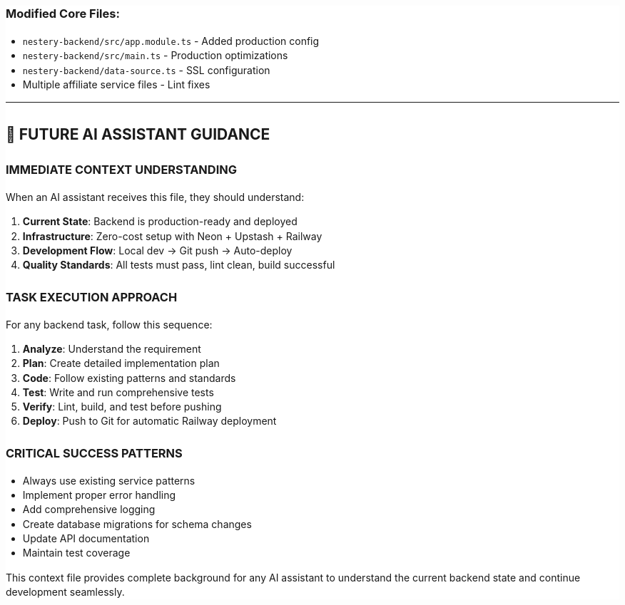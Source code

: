### Modified Core Files:
- `nestery-backend/src/app.module.ts` - Added production config
- `nestery-backend/src/main.ts` - Production optimizations
- `nestery-backend/data-source.ts` - SSL configuration
- Multiple affiliate service files - Lint fixes

---

## 🎯 FUTURE AI ASSISTANT GUIDANCE

### IMMEDIATE CONTEXT UNDERSTANDING
When an AI assistant receives this file, they should understand:

1. **Current State**: Backend is production-ready and deployed
2. **Infrastructure**: Zero-cost setup with Neon + Upstash + Railway
3. **Development Flow**: Local dev → Git push → Auto-deploy
4. **Quality Standards**: All tests must pass, lint clean, build successful

### TASK EXECUTION APPROACH
For any backend task, follow this sequence:
1. **Analyze**: Understand the requirement
2. **Plan**: Create detailed implementation plan
3. **Code**: Follow existing patterns and standards
4. **Test**: Write and run comprehensive tests
5. **Verify**: Lint, build, and test before pushing
6. **Deploy**: Push to Git for automatic Railway deployment

### CRITICAL SUCCESS PATTERNS
- Always use existing service patterns
- Implement proper error handling
- Add comprehensive logging
- Create database migrations for schema changes
- Update API documentation
- Maintain test coverage

This context file provides complete background for any AI assistant to understand the current backend state and continue development seamlessly.
